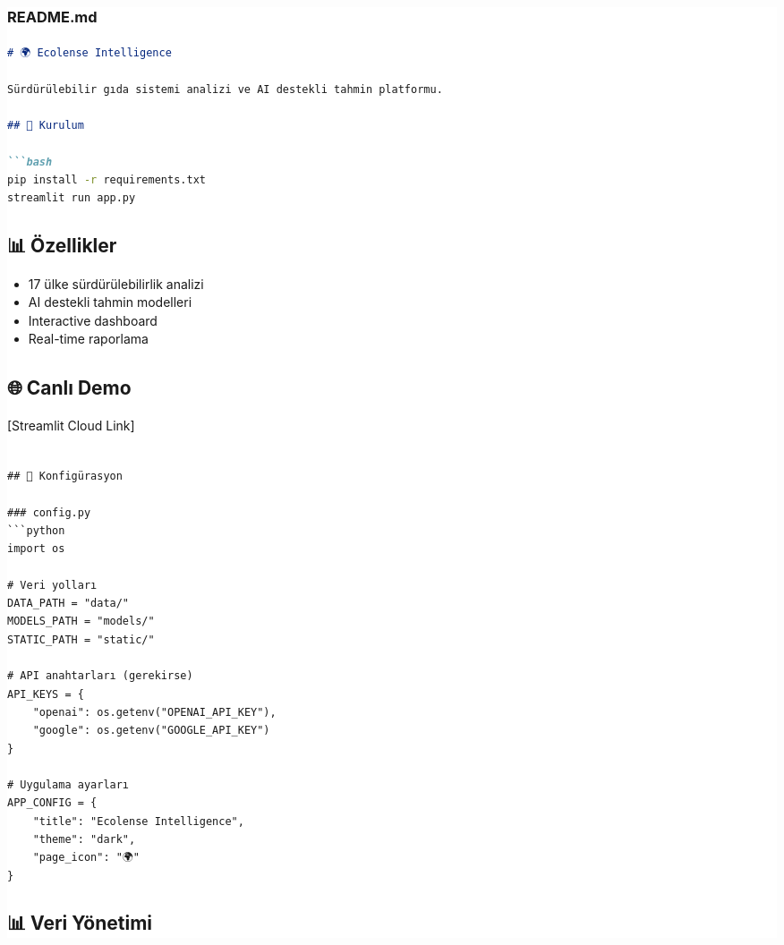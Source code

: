 ### README.md
```markdown
# 🌍 Ecolense Intelligence

Sürdürülebilir gıda sistemi analizi ve AI destekli tahmin platformu.

## 🚀 Kurulum

```bash
pip install -r requirements.txt
streamlit run app.py
```

## 📊 Özellikler

- 17 ülke sürdürülebilirlik analizi
- AI destekli tahmin modelleri
- Interactive dashboard
- Real-time raporlama

## 🌐 Canlı Demo

[Streamlit Cloud Link]
```

## 🔧 Konfigürasyon

### config.py
```python
import os

# Veri yolları
DATA_PATH = "data/"
MODELS_PATH = "models/"
STATIC_PATH = "static/"

# API anahtarları (gerekirse)
API_KEYS = {
    "openai": os.getenv("OPENAI_API_KEY"),
    "google": os.getenv("GOOGLE_API_KEY")
}

# Uygulama ayarları
APP_CONFIG = {
    "title": "Ecolense Intelligence",
    "theme": "dark",
    "page_icon": "🌍"
}
```

## 📊 Veri Yönetimi
